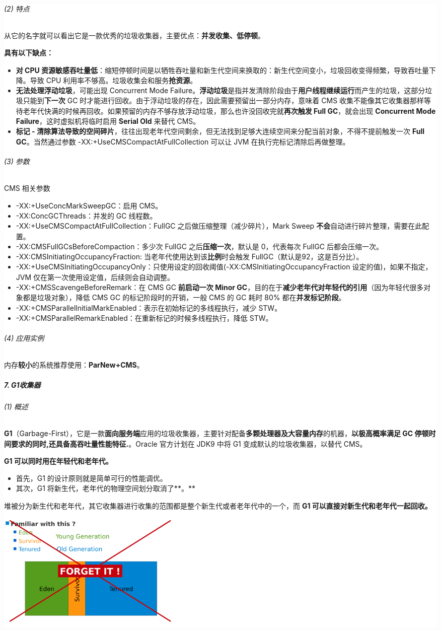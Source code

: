 ###### (2) 特点

从它的名字就可以看出它是一款优秀的垃圾收集器，主要优点：**并发收集、低停顿**。

**具有以下缺点：**

- **对 CPU 资源敏感吞吐量低**：缩短停顿时间是以牺牲吞吐量和新生代空间来换取的：新生代空间变小，垃圾回收变得频繁，导致吞吐量下降。导致 CPU 利用率不够高。垃圾收集会和服务**抢资源**。
- **无法处理浮动垃圾**，可能出现 Concurrent Mode Failure。**浮动垃圾**是指并发清除阶段由于**用户线程继续运行**而产生的垃圾，这部分垃圾只能到**下一次** GC 时才能进行回收。由于浮动垃圾的存在，因此需要预留出一部分内存，意味着 CMS 收集不能像其它收集器那样等待老年代快满的时候再回收。如果预留的内存不够存放浮动垃圾，那么也许没回收完就**再次触发 Full GC**，就会出现 **Concurrent Mode Failure**，这时虚拟机将临时启用 **Serial Old** 来替代 CMS。
- **标记 - 清除算法导致的空间碎片**，往往出现老年代空间剩余，但无法找到足够大连续空间来分配当前对象，不得不提前触发一次 **Full GC**。当然通过参数 -XX:+UseCMSCompactAtFullCollection 可以让 JVM 在执行完标记清除后再做整理。

###### (3) 参数

CMS 相关参数

- -XX:+UseConcMarkSweepGC：启用 CMS。
- -XX:ConcGCThreads：并发的 GC 线程数。
- -XX:+UseCMSCompactAtFullCollection：FullGC 之后做压缩整理（减少碎片），Mark Sweep **不会**自动进行碎片整理，需要在此配置。
- -XX:CMSFullGCsBeforeCompaction：多少次 FullGC 之后**压缩一次**，默认是 0，代表每次 FullGC 后都会压缩一次。
- -XX:CMSInitiatingOccupancyFraction: 当老年代使用达到该**比例**时会触发 FullGC（默认是92，这是百分比）。
- -XX:+UseCMSInitiatingOccupancyOnly：只使用设定的回收阈值(-XX:CMSInitiatingOccupancyFraction 设定的值)，如果不指定，JVM 仅在第一次使用设定值，后续则会自动调整。
- -XX:+CMSScavengeBeforeRemark：在 CMS GC **前启动一次 Minor GC**，目的在于**减少老年代对年轻代的引用**（因为年轻代很多对象都是垃圾对象），降低 CMS GC 的标记阶段时的开销，一般 CMS 的 GC 耗时 80% 都在**并发标记阶段**。
- -XX:+CMSParallellnitialMarkEnabled：表示在初始标记的多线程执行，减少 STW。
- -XX:+CMSParallelRemarkEnabled：在重新标记的时候多线程执行，降低 STW。

###### (4) 应用实例

内存**较小**的系统推荐使用：**ParNew+CMS**。

##### 7. G1收集器

###### (1) 概述

**G1**（Garbage-First），它是一款**面向服务端**应用的垃圾收集器，主要针对配备**多颗处理器及大容量内存**的机器，**以极高概率满足 GC 停顿时间要求的同时,还具备高吞吐量性能特征.**。Oracle 官方计划在 JDK9 中将 G1 变成默认的垃圾收集器，以替代 CMS。

**G1 可以同时用在年轻代和老年代。**

- 首先，G1 的设计原则就是简单可行的性能调优。
- 其次，G1 将新生代，老年代的物理空间划分取消了**。**

堆被分为新生代和老年代，其它收集器进行收集的范围都是整个新生代或者老年代中的一个，而 **G1 可以直接对新生代和老年代一起回收。**

<img src="assets/3d37bfb7e94c81bd23c7fda6b7d87d59-1534559067339.png" style="zoom:67%;" />

